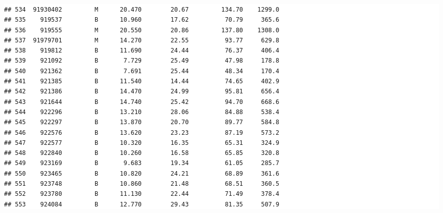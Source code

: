     ## 534  91930402         M      20.470        20.67         134.70    1299.0
    ## 535    919537         B      10.960        17.62          70.79     365.6
    ## 536    919555         M      20.550        20.86         137.80    1308.0
    ## 537  91979701         M      14.270        22.55          93.77     629.8
    ## 538    919812         B      11.690        24.44          76.37     406.4
    ## 539    921092         B       7.729        25.49          47.98     178.8
    ## 540    921362         B       7.691        25.44          48.34     170.4
    ## 541    921385         B      11.540        14.44          74.65     402.9
    ## 542    921386         B      14.470        24.99          95.81     656.4
    ## 543    921644         B      14.740        25.42          94.70     668.6
    ## 544    922296         B      13.210        28.06          84.88     538.4
    ## 545    922297         B      13.870        20.70          89.77     584.8
    ## 546    922576         B      13.620        23.23          87.19     573.2
    ## 547    922577         B      10.320        16.35          65.31     324.9
    ## 548    922840         B      10.260        16.58          65.85     320.8
    ## 549    923169         B       9.683        19.34          61.05     285.7
    ## 550    923465         B      10.820        24.21          68.89     361.6
    ## 551    923748         B      10.860        21.48          68.51     360.5
    ## 552    923780         B      11.130        22.44          71.49     378.4
    ## 553    924084         B      12.770        29.43          81.35     507.9